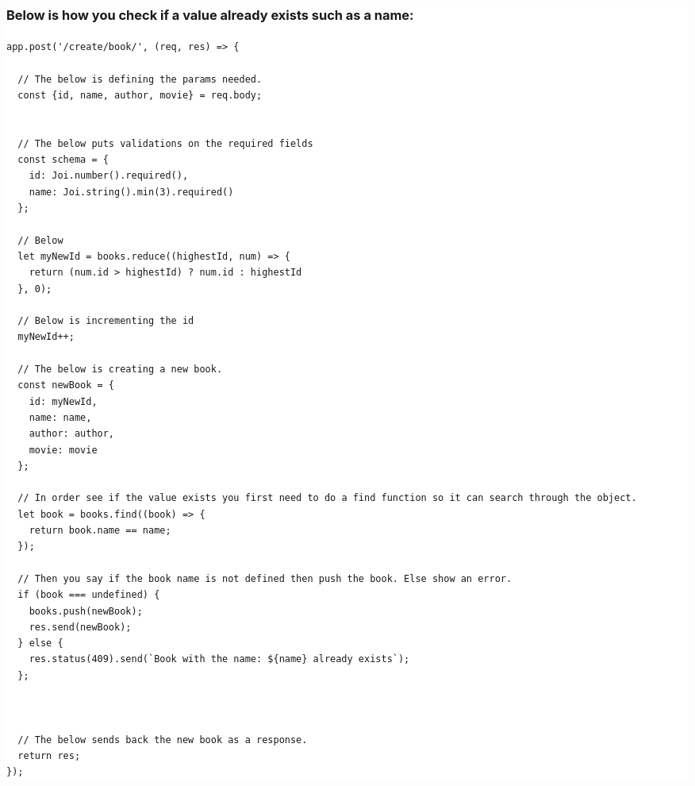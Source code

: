 ### Below is how you check if a value already exists such as a name:

```
app.post('/create/book/', (req, res) => {

  // The below is defining the params needed.
  const {id, name, author, movie} = req.body;


  // The below puts validations on the required fields
  const schema = {
    id: Joi.number().required(),
    name: Joi.string().min(3).required()
  };

  // Below 
  let myNewId = books.reduce((highestId, num) => {
    return (num.id > highestId) ? num.id : highestId
  }, 0);

  // Below is incrementing the id
  myNewId++;

  // The below is creating a new book.
  const newBook = {
    id: myNewId, 
    name: name, 
    author: author, 
    movie: movie
  };

  // In order see if the value exists you first need to do a find function so it can search through the object.
  let book = books.find((book) => {
    return book.name == name;
  });

  // Then you say if the book name is not defined then push the book. Else show an error.
  if (book === undefined) {
    books.push(newBook);
    res.send(newBook);
  } else {
    res.status(409).send(`Book with the name: ${name} already exists`);
  };

  

  // The below sends back the new book as a response.
  return res;
});
```
